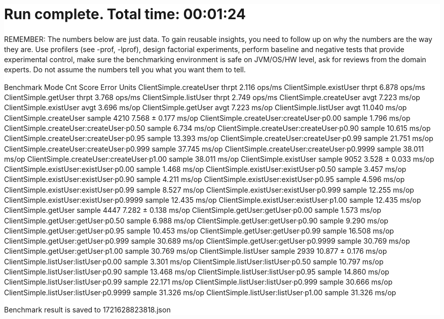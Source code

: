 # Run complete. Total time: 00:01:24

REMEMBER: The numbers below are just data. To gain reusable insights, you need to follow up on
why the numbers are the way they are. Use profilers (see -prof, -lprof), design factorial
experiments, perform baseline and negative tests that provide experimental control, make sure
the benchmarking environment is safe on JVM/OS/HW level, ask for reviews from the domain experts.
Do not assume the numbers tell you what you want them to tell.

Benchmark                                     Mode   Cnt   Score   Error   Units
ClientSimple.createUser                      thrpt         2.116          ops/ms
ClientSimple.existUser                       thrpt         6.878          ops/ms
ClientSimple.getUser                         thrpt         3.768          ops/ms
ClientSimple.listUser                        thrpt         2.749          ops/ms
ClientSimple.createUser                       avgt         7.223           ms/op
ClientSimple.existUser                        avgt         3.696           ms/op
ClientSimple.getUser                          avgt         7.223           ms/op
ClientSimple.listUser                         avgt        11.040           ms/op
ClientSimple.createUser                     sample  4210   7.568 ± 0.177   ms/op
ClientSimple.createUser:createUser·p0.00    sample         1.796           ms/op
ClientSimple.createUser:createUser·p0.50    sample         6.734           ms/op
ClientSimple.createUser:createUser·p0.90    sample        10.615           ms/op
ClientSimple.createUser:createUser·p0.95    sample        13.393           ms/op
ClientSimple.createUser:createUser·p0.99    sample        21.751           ms/op
ClientSimple.createUser:createUser·p0.999   sample        37.745           ms/op
ClientSimple.createUser:createUser·p0.9999  sample        38.011           ms/op
ClientSimple.createUser:createUser·p1.00    sample        38.011           ms/op
ClientSimple.existUser                      sample  9052   3.528 ± 0.033   ms/op
ClientSimple.existUser:existUser·p0.00      sample         1.468           ms/op
ClientSimple.existUser:existUser·p0.50      sample         3.457           ms/op
ClientSimple.existUser:existUser·p0.90      sample         4.211           ms/op
ClientSimple.existUser:existUser·p0.95      sample         4.596           ms/op
ClientSimple.existUser:existUser·p0.99      sample         8.527           ms/op
ClientSimple.existUser:existUser·p0.999     sample        12.255           ms/op
ClientSimple.existUser:existUser·p0.9999    sample        12.435           ms/op
ClientSimple.existUser:existUser·p1.00      sample        12.435           ms/op
ClientSimple.getUser                        sample  4447   7.282 ± 0.138   ms/op
ClientSimple.getUser:getUser·p0.00          sample         1.573           ms/op
ClientSimple.getUser:getUser·p0.50          sample         6.988           ms/op
ClientSimple.getUser:getUser·p0.90          sample         9.290           ms/op
ClientSimple.getUser:getUser·p0.95          sample        10.453           ms/op
ClientSimple.getUser:getUser·p0.99          sample        16.508           ms/op
ClientSimple.getUser:getUser·p0.999         sample        30.689           ms/op
ClientSimple.getUser:getUser·p0.9999        sample        30.769           ms/op
ClientSimple.getUser:getUser·p1.00          sample        30.769           ms/op
ClientSimple.listUser                       sample  2939  10.877 ± 0.176   ms/op
ClientSimple.listUser:listUser·p0.00        sample         3.301           ms/op
ClientSimple.listUser:listUser·p0.50        sample        10.797           ms/op
ClientSimple.listUser:listUser·p0.90        sample        13.468           ms/op
ClientSimple.listUser:listUser·p0.95        sample        14.860           ms/op
ClientSimple.listUser:listUser·p0.99        sample        22.171           ms/op
ClientSimple.listUser:listUser·p0.999       sample        30.666           ms/op
ClientSimple.listUser:listUser·p0.9999      sample        31.326           ms/op
ClientSimple.listUser:listUser·p1.00        sample        31.326           ms/op

Benchmark result is saved to 1721628823818.json
